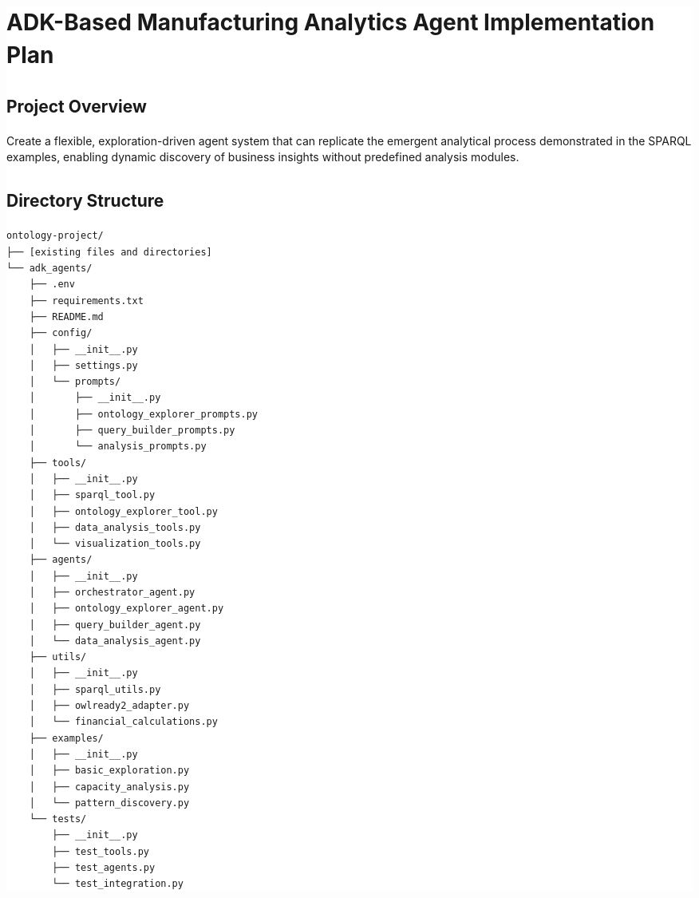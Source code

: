 # ADK-Based Manufacturing Analytics Agent Implementation Plan

## Project Overview
Create a flexible, exploration-driven agent system that can replicate the emergent analytical process demonstrated in the SPARQL examples, enabling dynamic discovery of business insights without predefined analysis modules.

## Directory Structure
```
ontology-project/
├── [existing files and directories]
└── adk_agents/
    ├── .env
    ├── requirements.txt
    ├── README.md
    ├── config/
    │   ├── __init__.py
    │   ├── settings.py
    │   └── prompts/
    │       ├── __init__.py
    │       ├── ontology_explorer_prompts.py
    │       ├── query_builder_prompts.py
    │       └── analysis_prompts.py
    ├── tools/
    │   ├── __init__.py
    │   ├── sparql_tool.py
    │   ├── ontology_explorer_tool.py
    │   ├── data_analysis_tools.py
    │   └── visualization_tools.py
    ├── agents/
    │   ├── __init__.py
    │   ├── orchestrator_agent.py
    │   ├── ontology_explorer_agent.py
    │   ├── query_builder_agent.py
    │   └── data_analysis_agent.py
    ├── utils/
    │   ├── __init__.py
    │   ├── sparql_utils.py
    │   ├── owlready2_adapter.py
    │   └── financial_calculations.py
    ├── examples/
    │   ├── __init__.py
    │   ├── basic_exploration.py
    │   ├── capacity_analysis.py
    │   └── pattern_discovery.py
    └── tests/
        ├── __init__.py
        ├── test_tools.py
        ├── test_agents.py
        └── test_integration.py
```
